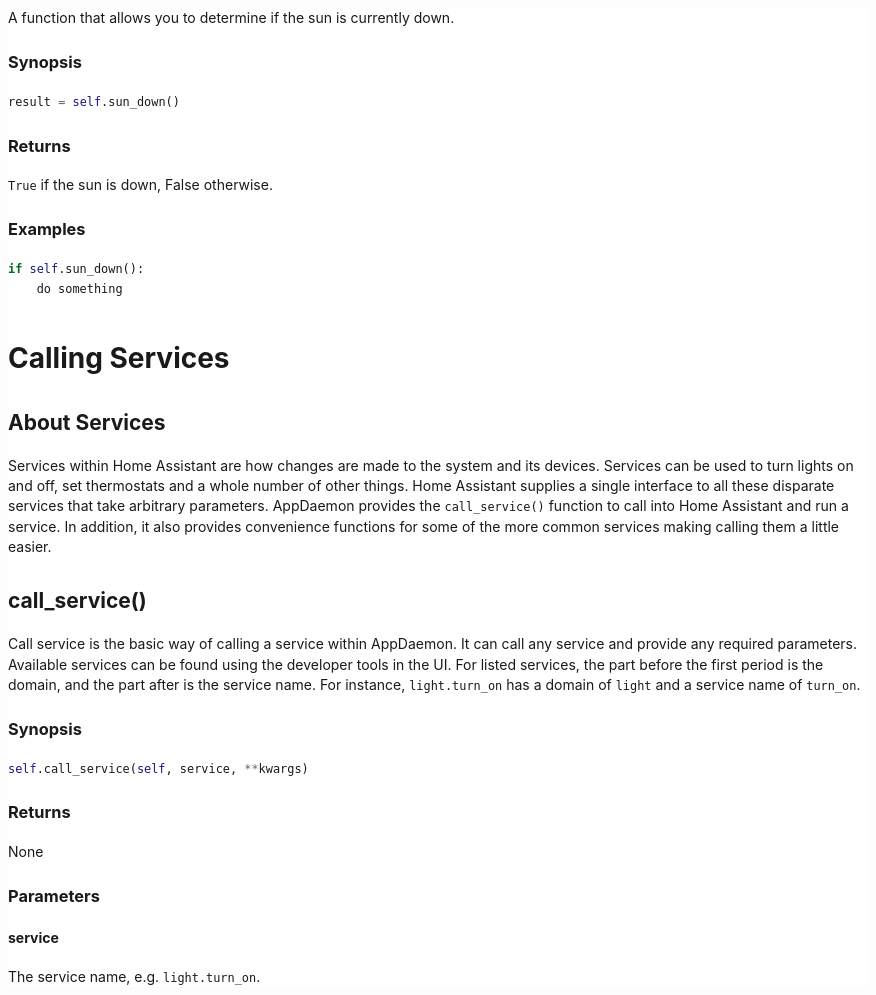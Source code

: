 A function that allows you to determine if the sun is currently down.

### Synopsis

```python
result = self.sun_down()
```

### Returns

`True` if the sun is down, False otherwise.

### Examples

```python
if self.sun_down():
    do something
```
# Calling Services

## About Services

Services within Home Assistant are how changes are made to the system and its devices. Services can be used to turn lights on and off, set thermostats and a whole number of other things. Home Assistant supplies a single interface to all these disparate services that take arbitrary parameters. AppDaemon provides the `call_service()` function to call into Home Assistant and run a service. In addition, it also provides convenience functions for some of the more common services making calling them a little easier.

## call_service()

Call service is the basic way of calling a service within AppDaemon. It can call any service and provide any required parameters. Available services can be found using the developer tools in the UI. For listed services, the part before the first period is the domain, and the part after is the service name. For instance, `light.turn_on` has a domain of `light` and a service name of `turn_on`.

### Synopsis

```python
self.call_service(self, service, **kwargs)
```

### Returns

None

### Parameters

#### service

The service name, e.g. `light.turn_on`.
